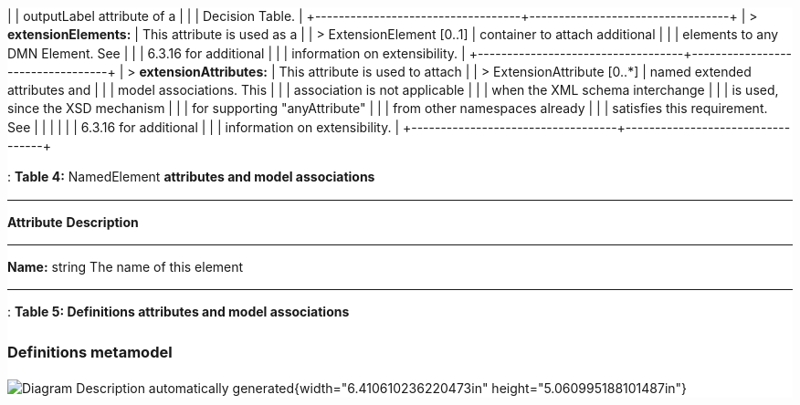 |                                   | outputLabel attribute of a       |
|                                   | Decision Table.                  |
+-----------------------------------+----------------------------------+
| > **extensionElements:**          | This attribute is used as a      |
| > ExtensionElement \[0..1\]       | container to attach additional   |
|                                   | elements to any DMN Element. See |
|                                   | 6.3.16 for additional            |
|                                   | information on extensibility.    |
+-----------------------------------+----------------------------------+
| > **extensionAttributes:**        | This attribute is used to attach |
| > ExtensionAttribute \[0..\*\]    | named extended attributes and    |
|                                   | model associations. This         |
|                                   | association is not applicable    |
|                                   | when the XML schema interchange  |
|                                   | is used, since the XSD mechanism |
|                                   | for supporting \"anyAttribute\"  |
|                                   | from other namespaces already    |
|                                   | satisfies this requirement. See  |
|                                   |                                  |
|                                   | 6.3.16 for additional            |
|                                   | information on extensibility.    |
+-----------------------------------+----------------------------------+

: **Table 4:** NamedElement **attributes and model associations**

  -----------------------------------------------------------------------
  **Attribute**                      **Description**
  ---------------------------------- ------------------------------------
  **Name:** string                   The name of this element

  -----------------------------------------------------------------------

  : **Table 5: Definitions attributes and model associations**

### Definitions metamodel

![Diagram Description automatically
generated](media/image48.jpg){width="6.410610236220473in"
height="5.060995188101487in"}
